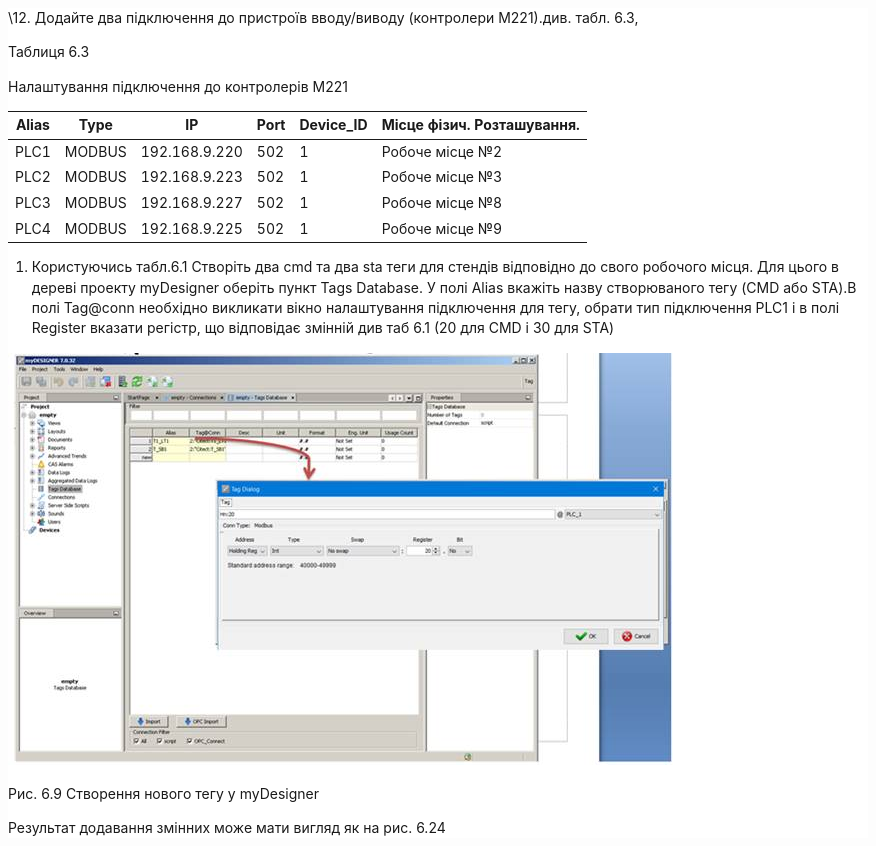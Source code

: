  

 

\12. Додайте два підключення до пристроїв вводу/виводу (контролери М221).див. табл. 6.3,

Таблиця 6.3

Налаштування підключення до контролерів М221

| Alias | Type   | IP            | Port | Device_ID | Місце фізич.  Розташування. |
| ----- | ------ | ------------- | ---- | --------- | --------------------------- |
| PLC1  | MODBUS | 192.168.9.220 | 502  | 1         | Робоче місце №2             |
| PLC2  | MODBUS | 192.168.9.223 | 502  | 1         | Робоче місце №3             |
| PLC3  | MODBUS | 192.168.9.227 | 502  | 1         | Робоче місце №8             |
| PLC4  | MODBUS | 192.168.9.225 | 502  | 1         | Робоче місце №9             |

 

1.  Користуючись     табл.6.1 Створіть два cmd та два sta теги для стендів     відповідно до свого робочого місця. Для цього в     дереві проекту myDesigner оберіть пункт     Tags Database. У полі Alias вкажіть назву створюваного тегу (CMD або STA).В полі Tag@conn необхідно     викликати вікно налаштування підключення для тегу, обрати тип підключення PLC1 і в полі Register вказати регістр, що відповідає змінній див таб     6.1 (20 для CMD і 30 для STA)

![img](media6/clip_image017.jpg)

 

Рис. 6.9 Створення нового тегу у myDesigner

 

Результат додавання змінних може мати вигляд як на рис. 6.24
